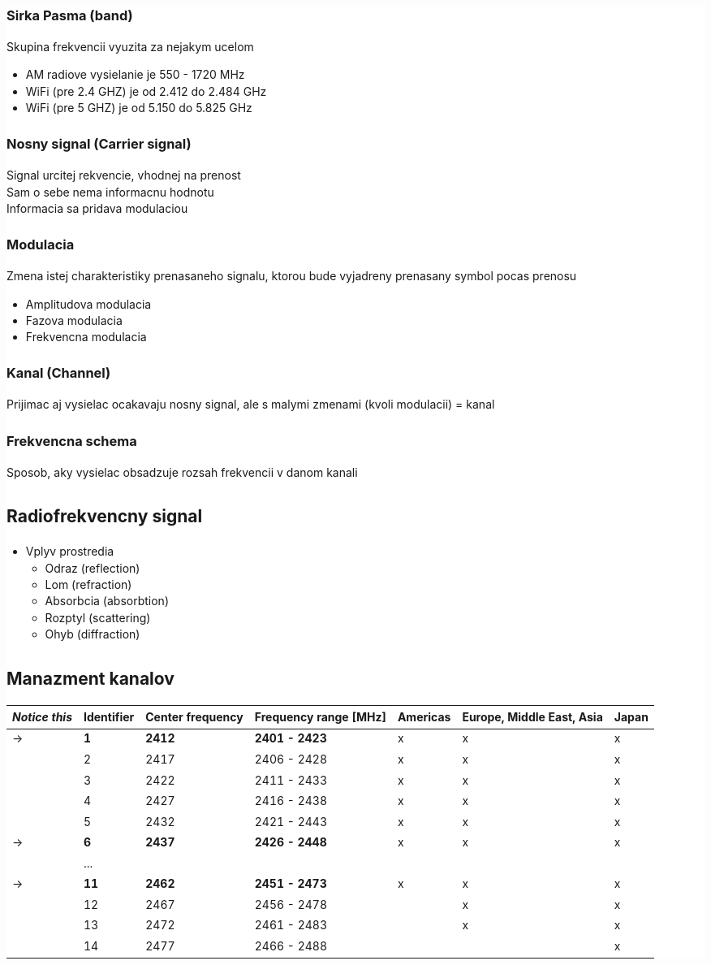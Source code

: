 ### Sirka Pasma (band)
Skupina frekvencii vyuzita za nejakym ucelom  

- AM radiove vysielanie je 550 - 1720 MHz
- WiFi (pre 2.4 GHZ) je od 2.412 do 2.484 GHz
- WiFi (pre 5 GHZ) je od 5.150 do 5.825 GHz

### Nosny signal (Carrier signal)
Signal urcitej rekvencie, vhodnej na prenost  
Sam o sebe nema informacnu hodnotu  
Informacia sa pridava modulaciou  

### Modulacia
Zmena istej charakteristiky prenasaneho signalu, ktorou bude vyjadreny prenasany symbol pocas prenosu  

- Amplitudova modulacia 
- Fazova modulacia 
- Frekvencna modulacia 

### Kanal (Channel)  
Prijimac aj vysielac ocakavaju nosny signal, ale s malymi zmenami (kvoli modulacii) = kanal  

### Frekvencna schema
Sposob, aky vysielac obsadzuje rozsah frekvencii v danom kanali  


## Radiofrekvencny signal
- Vplyv prostredia
    - Odraz (reflection)
    - Lom (refraction)
    - Absorbcia (absorbtion)
    - Rozptyl (scattering)
    - Ohyb (diffraction)

## Manazment kanalov
|*Notice this*|Identifier|Center frequency|Frequency range \[MHz\]|Americas|Europe, Middle East, Asia|Japan|
|---|---|---|---|---|---|---|
|->|**1**|**2412**|**2401 - 2423**|x|x|x|
||2|2417|2406 - 2428|x|x|x|
||3|2422|2411 - 2433|x|x|x|
||4|2427|2416 - 2438|x|x|x|
||5|2432|2421 - 2443|x|x|x|
|->|**6**|**2437**|**2426 - 2448**|x|x|x|
||...||||||
|->|**11**|**2462**|**2451 - 2473**|x|x|x|
||12|2467|2456 - 2478||x|x|
||13|2472|2461 - 2483||x|x|
||14|2477|2466 - 2488|||x|
